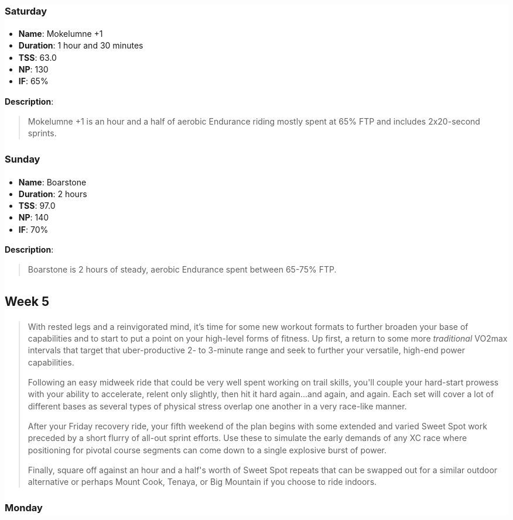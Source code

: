 ### Saturday 

* **Name**: Mokelumne +1
* **Duration**: 1 hour and 30 minutes
* **TSS**: 63.0
* **NP**: 130
* **IF**: 65%

**Description**:

> Mokelumne +1 is an hour and a half of aerobic Endurance riding mostly spent at
> 65% FTP and includes 2x20-second sprints.


### Sunday 

* **Name**: Boarstone
* **Duration**: 2 hours
* **TSS**: 97.0
* **NP**: 140
* **IF**: 70%

**Description**:

> Boarstone is 2 hours of steady, aerobic Endurance spent between 65-75% FTP.

## Week 5

> With rested legs and a reinvigorated mind, it’s time for some new workout
> formats to further broaden your base of capabilities and to start to put a
> point on your high-level forms of fitness. Up first, a return to some more
> _traditional_  VO2max intervals that target that uber-productive 2- to
> 3-minute range and seek to further your versatile, high-end power
> capabilities.
> 
> Following an easy midweek ride that could be very well spent working on trail
> skills, you'll couple your hard-start prowess with your ability to accelerate,
> relent only slightly, then hit it hard again...and again, and again. Each set
> will cover a lot of different bases as several types of physical stress
> overlap one another in a very race-like manner.
> 
> After your Friday recovery ride, your fifth weekend of the plan begins with
> some extended and varied Sweet Spot work preceded by a short flurry of all-out
> sprint efforts. Use these to simulate the early demands of any XC race where
> positioning for pivotal course segments can come down to a single explosive
> burst of power.
> 
> Finally, square off against an hour and a half's worth of Sweet Spot repeats
> that can be swapped out for a similar outdoor alternative or perhaps Mount
> Cook, Tenaya, or Big Mountain if you choose to ride indoors.

### Monday 
